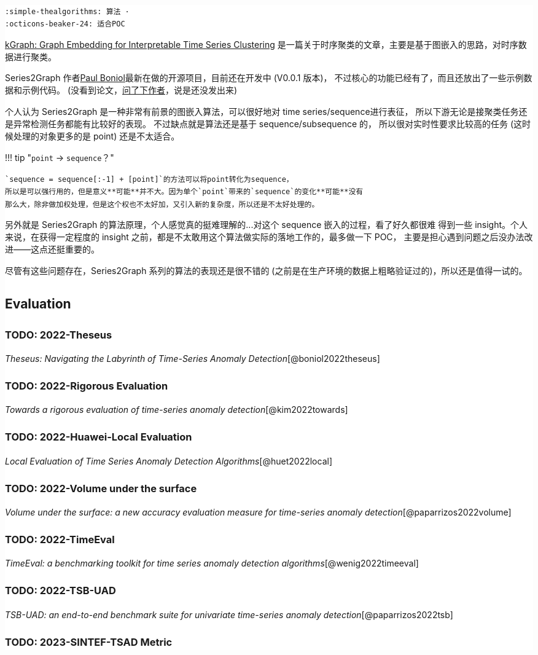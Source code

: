     :simple-thealgorithms: 算法 ·
    :octicons-beaker-24: 适合POC

[kGraph: Graph Embedding for Interpretable Time Series Clustering](https://github.com/boniolp/kGraph)
是一篇关于时序聚类的文章，主要是基于图嵌入的思路，对时序数据进行聚类。

Series2Graph 作者[Paul Boniol](https://boniolp.github.io/)最新在做的开源项目，目前还在开发中 (V0.0.1 版本)，
不过核心的功能已经有了，而且还放出了一些示例数据和示例代码。
(没看到论文，[问了下作者](https://github.com/boniolp/kGraph/issues/1)，说是还没发出来)

个人认为 Series2Graph 是一种非常有前景的图嵌入算法，可以很好地对 time series/sequence进行表征，
所以下游无论是接聚类任务还是异常检测任务都能有比较好的表现。
不过缺点就是算法还是基于 sequence/subsequence 的，
所以很对实时性要求比较高的任务 (这时候处理的对象更多的是 point) 还是不太适合。

!!! tip "`point` -> `sequence`？"

    `sequence = sequence[:-1] + [point]`的方法可以将point转化为sequence，
    所以是可以强行用的，但是意义**可能**并不大。因为单个`point`带来的`sequence`的变化**可能**没有
    那么大，除非做加权处理，但是这个权也不太好加，又引入新的复杂度，所以还是不太好处理的。

另外就是 Series2Graph 的算法原理，个人感觉真的挺难理解的...对这个 sequence 嵌入的过程，看了好久都很难
得到一些 insight。个人来说，在获得一定程度的 insight 之前，都是不太敢用这个算法做实际的落地工作的，最多做一下 POC，
主要是担心遇到问题之后没办法改进——这点还挺重要的。

尽管有这些问题存在，Series2Graph 系列的算法的表现还是很不错的 (之前是在生产环境的数据上粗略验证过的)，所以还是值得一试的。


## Evaluation

### TODO: 2022-Theseus
*Theseus: Navigating the Labyrinth of Time-Series Anomaly  Detection*[@boniol2022theseus]

### TODO: 2022-Rigorous Evaluation
*Towards a rigorous evaluation of time-series anomaly detection*[@kim2022towards]


### TODO: 2022-Huawei-Local Evaluation
*Local Evaluation of Time Series Anomaly Detection Algorithms*[@huet2022local]

### TODO: 2022-Volume under the surface
*Volume under the surface:
a new accuracy evaluation measure for time-series anomaly detection*[@paparrizos2022volume]

### TODO: 2022-TimeEval
*TimeEval: a benchmarking toolkit for time series anomaly detection algorithms*[@wenig2022timeeval]

### TODO: 2022-TSB-UAD
*TSB-UAD: an end-to-end benchmark suite for univariate time-series anomaly detection*[@paparrizos2022tsb]


### TODO: 2023-SINTEF-TSAD Metric
